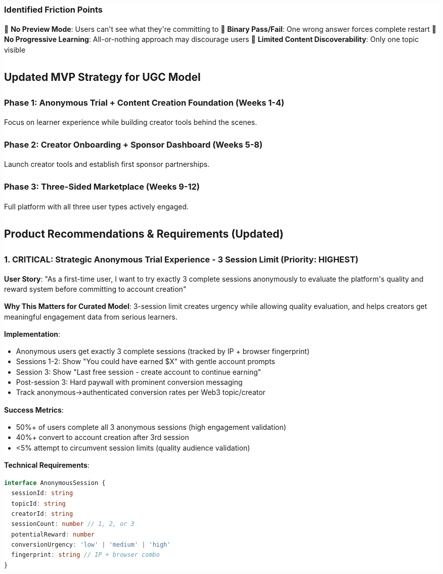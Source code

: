### Identified Friction Points
🚨 **No Preview Mode**: Users can't see what they're committing to
🚨 **Binary Pass/Fail**: One wrong answer forces complete restart
🚨 **No Progressive Learning**: All-or-nothing approach may discourage users
🚨 **Limited Content Discoverability**: Only one topic visible

## Updated MVP Strategy for UGC Model

### Phase 1: Anonymous Trial + Content Creation Foundation (Weeks 1-4)
Focus on learner experience while building creator tools behind the scenes.

### Phase 2: Creator Onboarding + Sponsor Dashboard (Weeks 5-8)
Launch creator tools and establish first sponsor partnerships.

### Phase 3: Three-Sided Marketplace (Weeks 9-12)
Full platform with all three user types actively engaged.

## Product Recommendations & Requirements (Updated)

### 1. CRITICAL: Strategic Anonymous Trial Experience - 3 Session Limit (Priority: HIGHEST)

**User Story**: "As a first-time user, I want to try exactly 3 complete sessions anonymously to evaluate the platform's quality and reward system before committing to account creation"

**Why This Matters for Curated Model**: 3-session limit creates urgency while allowing quality evaluation, and helps creators get meaningful engagement data from serious learners.

**Implementation**:
- Anonymous users get exactly 3 complete sessions (tracked by IP + browser fingerprint)
- Sessions 1-2: Show "You could have earned $X" with gentle account prompts
- Session 3: Show "Last free session - create account to continue earning"
- Post-session 3: Hard paywall with prominent conversion messaging
- Track anonymous→authenticated conversion rates per Web3 topic/creator

**Success Metrics**: 
- 50%+ of users complete all 3 anonymous sessions (high engagement validation)
- 40%+ convert to account creation after 3rd session
- <5% attempt to circumvent session limits (quality audience validation)

**Technical Requirements**:
```typescript
interface AnonymousSession {
  sessionId: string
  topicId: string
  creatorId: string
  sessionCount: number // 1, 2, or 3
  potentialReward: number
  conversionUrgency: 'low' | 'medium' | 'high'
  fingerprint: string // IP + browser combo
}
```

